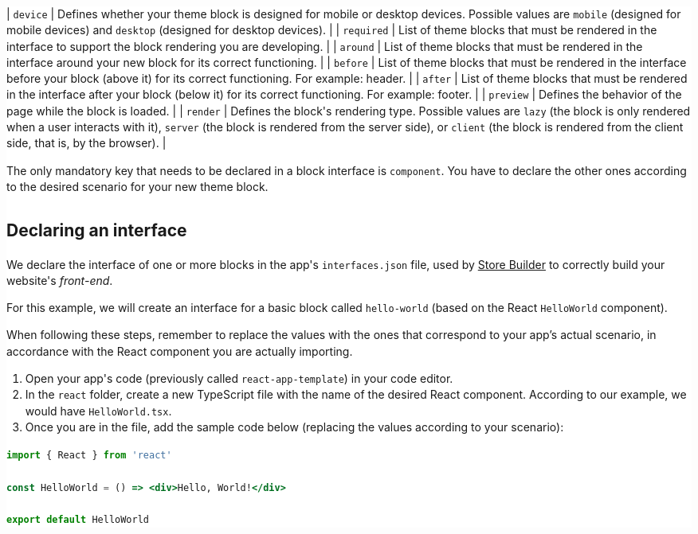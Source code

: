 | `device`      | Defines whether your theme block is designed for mobile or desktop devices. Possible values are `mobile` (designed for mobile devices) and `desktop` (designed for desktop devices).                                                                                                                                                                                                                                                                                                                                                                                                                                                                                |
| `required`    | List of theme blocks that must be rendered in the interface to support the block rendering you are developing.                                                                                                                                                                                                                                                                                                                                                                                                                                                                                                                                                      |
| `around`      | List of theme blocks that must be rendered in the interface around your new block for its correct functioning.                                                                                                                                                                                                                                                                                                                                                                                                                                                                                                                                                      |
| `before`      | List of theme blocks that must be rendered in the interface before your block (above it) for its correct functioning. For example: header.                                                                                                                                                                                                                                                                                                                                                                                                                                                                                                                          |
| `after`       | List of theme blocks that must be rendered in the interface after your block (below it) for its correct functioning. For example: footer.                                                                                                                                                                                                                                                                                                                                                                                                                                                                                                                           |
| `preview`     | Defines the behavior of the page while the block is loaded.                                                                                                                                                                                                                                                                                                                                                                                                                                                                                                                                                                                                         |
| `render`      | Defines the block's rendering type. Possible values are `lazy` (the block is only rendered when a user interacts with it), `server` (the block is rendered from the server side), or `client` (the block is rendered from the client side, that is, by the browser).                                                                                                                                                                                                                                                                                                                                                                                                |

The only mandatory key that needs to be declared in a block interface is `component`. You have to declare the other ones according to the desired scenario for your new theme block.

## Declaring an interface

We declare the interface of one or more blocks in the app's `interfaces.json` file, used by [Store Builder](https://developers.vtex.com/vtex-developer-docs/docs/vtex-io-documentation-builders/) to correctly build your website's *front-end*.

For this example, we will create an interface for a basic block called `hello-world` (based on the React `HelloWorld` component).

When following these steps, remember to replace the values with the ones that correspond to your app’s actual scenario, in accordance with the React component you are actually importing.

1. Open your app's code (previously called `react-app-template`) in your code editor.
2. In the `react` folder, create a new TypeScript file with the name of the desired React component. According to our example, we would have `HelloWorld.tsx`.
3. Once you are in the file, add the sample code below (replacing the values according to your scenario):

```jsx
import { React } from 'react'

const HelloWorld = () => <div>Hello, World!</div>

export default HelloWorld
```

